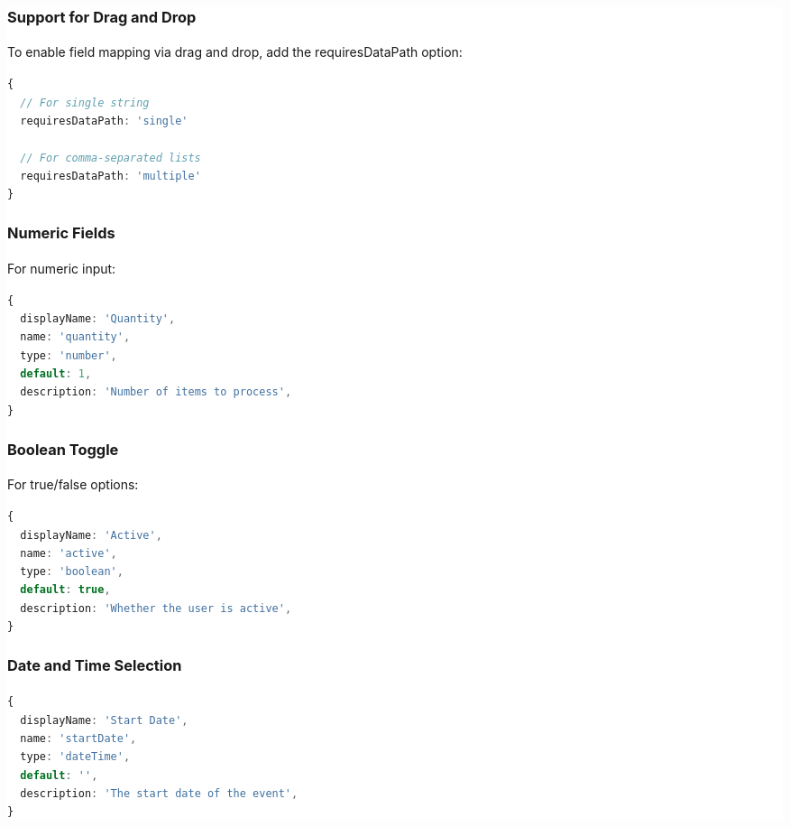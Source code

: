 
### Support for Drag and Drop

To enable field mapping via drag and drop, add the requiresDataPath option:

```typescript
{
  // For single string
  requiresDataPath: 'single'
  
  // For comma-separated lists
  requiresDataPath: 'multiple'
}
```


### Numeric Fields

For numeric input:

```typescript
{
  displayName: 'Quantity',
  name: 'quantity',
  type: 'number',
  default: 1,
  description: 'Number of items to process',
}
```


### Boolean Toggle

For true/false options:

```typescript
{
  displayName: 'Active',
  name: 'active',
  type: 'boolean',
  default: true,
  description: 'Whether the user is active',
}
```


### Date and Time Selection

```typescript
{
  displayName: 'Start Date',
  name: 'startDate',
  type: 'dateTime',
  default: '',
  description: 'The start date of the event',
}
```
